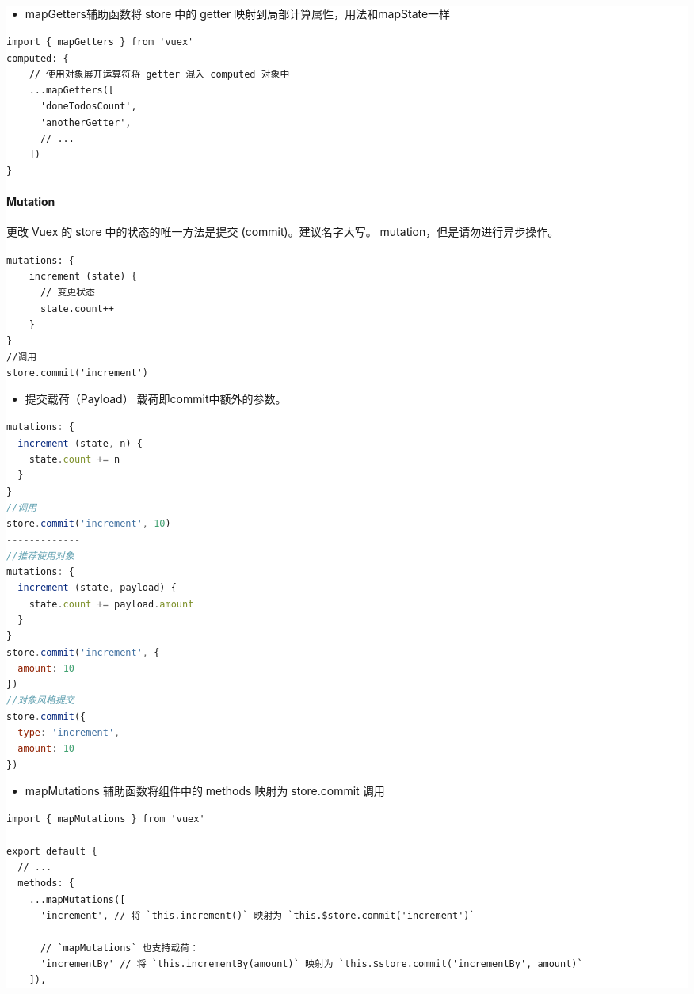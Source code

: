 ```js
```
- mapGetters辅助函数将 store 中的 getter 映射到局部计算属性，用法和mapState一样
```
import { mapGetters } from 'vuex'
computed: {
    // 使用对象展开运算符将 getter 混入 computed 对象中
    ...mapGetters([
      'doneTodosCount',
      'anotherGetter',
      // ...
    ])
}
```
#### Mutation
更改 Vuex 的 store 中的状态的唯一方法是提交 (commit)。建议名字大写。 mutation，但是请勿进行异步操作。
```
mutations: {
    increment (state) {
      // 变更状态
      state.count++
    }
}
//调用
store.commit('increment')
```
- 提交载荷（Payload）
载荷即commit中额外的参数。
```js
mutations: {
  increment (state, n) {
    state.count += n
  }
}
//调用
store.commit('increment', 10)
-------------
//推荐使用对象
mutations: {
  increment (state, payload) {
    state.count += payload.amount
  }
}
store.commit('increment', {
  amount: 10
})
//对象风格提交
store.commit({
  type: 'increment',
  amount: 10
})
```
- mapMutations 辅助函数将组件中的 methods 映射为 store.commit 调用
```
import { mapMutations } from 'vuex'

export default {
  // ...
  methods: {
    ...mapMutations([
      'increment', // 将 `this.increment()` 映射为 `this.$store.commit('increment')`

      // `mapMutations` 也支持载荷：
      'incrementBy' // 将 `this.incrementBy(amount)` 映射为 `this.$store.commit('incrementBy', amount)`
    ]),
```